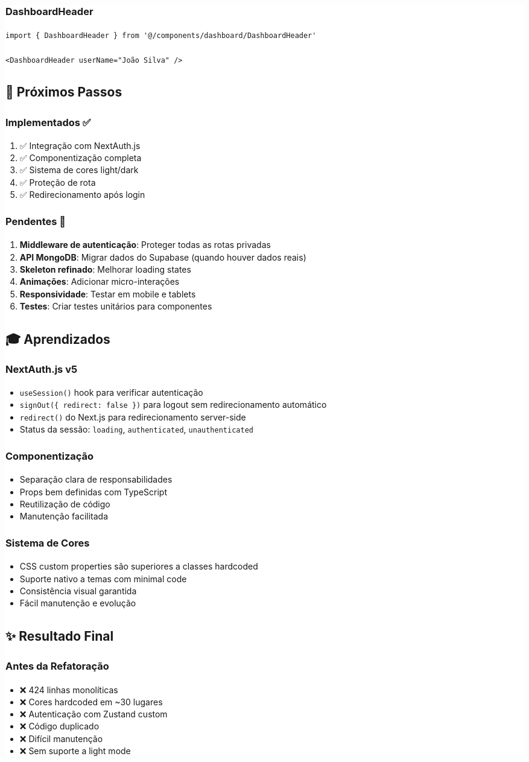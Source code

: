 ### DashboardHeader
```tsx
import { DashboardHeader } from '@/components/dashboard/DashboardHeader'

<DashboardHeader userName="João Silva" />
```

## 🚀 Próximos Passos

### Implementados ✅
1. ✅ Integração com NextAuth.js
2. ✅ Componentização completa
3. ✅ Sistema de cores light/dark
4. ✅ Proteção de rota
5. ✅ Redirecionamento após login

### Pendentes 🔄
1. **Middleware de autenticação**: Proteger todas as rotas privadas
2. **API MongoDB**: Migrar dados do Supabase (quando houver dados reais)
3. **Skeleton refinado**: Melhorar loading states
4. **Animações**: Adicionar micro-interações
5. **Responsividade**: Testar em mobile e tablets
6. **Testes**: Criar testes unitários para componentes

## 🎓 Aprendizados

### NextAuth.js v5
- `useSession()` hook para verificar autenticação
- `signOut({ redirect: false })` para logout sem redirecionamento automático
- `redirect()` do Next.js para redirecionamento server-side
- Status da sessão: `loading`, `authenticated`, `unauthenticated`

### Componentização
- Separação clara de responsabilidades
- Props bem definidas com TypeScript
- Reutilização de código
- Manutenção facilitada

### Sistema de Cores
- CSS custom properties são superiores a classes hardcoded
- Suporte nativo a temas com minimal code
- Consistência visual garantida
- Fácil manutenção e evolução

## ✨ Resultado Final

### Antes da Refatoração
- ❌ 424 linhas monolíticas
- ❌ Cores hardcoded em ~30 lugares
- ❌ Autenticação com Zustand custom
- ❌ Código duplicado
- ❌ Difícil manutenção
- ❌ Sem suporte a light mode
